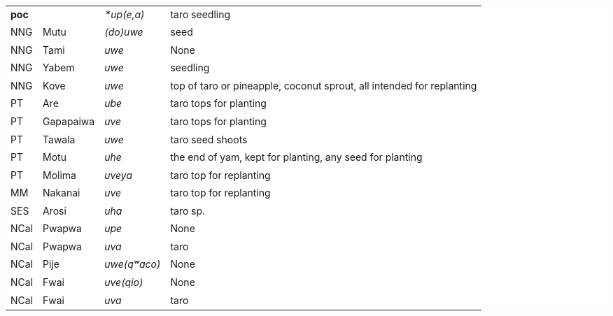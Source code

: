 


<a id="p-130"></a>



<table>
<tr>
<td><strong>poc</strong></td><td> </td><td><i>&ast;up(e,a)</i></td><td>taro seedling</td>
</tr>
<tr>
<td>NNG</td><td>Mutu</td><td><i>(do)uwe</i></td><td>seed</td>
</tr>
<tr>
<td>NNG</td><td>Tami</td><td><i>uwe</i></td><td>None</td>
</tr>
<tr>
<td>NNG</td><td>Yabem</td><td><i>uwe</i></td><td>seedling</td>
</tr>
<tr>
<td>NNG</td><td>Kove</td><td><i>uwe</i></td><td>top of taro or pineapple, coconut sprout, all intended for replanting</td>
</tr>
<tr>
<td>PT</td><td>Are</td><td><i>ube</i></td><td>taro tops for planting</td>
</tr>
<tr>
<td>PT</td><td>Gapapaiwa</td><td><i>uve</i></td><td>taro tops for planting</td>
</tr>
<tr>
<td>PT</td><td>Tawala</td><td><i>uwe</i></td><td>taro seed shoots</td>
</tr>
<tr>
<td>PT</td><td>Motu</td><td><i>uhe</i></td><td>the end of yam, kept for planting, any seed for planting</td>
</tr>
<tr>
<td>PT</td><td>Molima</td><td><i>uveya</i></td><td>taro top for replanting</td>
</tr>
<tr>
<td>MM</td><td>Nakanai</td><td><i>uve</i></td><td>taro top for replanting</td>
</tr>
<tr>
<td>SES</td><td>Arosi</td><td><i>uha</i></td><td>taro sp.</td>
</tr>
<tr>
<td>NCal</td><td>Pwapwa</td><td><i>upe</i></td><td>None</td>
</tr>
<tr>
<td>NCal</td><td>Pwapwa</td><td><i>uva</i></td><td>taro</td>
</tr>
<tr>
<td>NCal</td><td>Pije</td><td><i>uwe(qʷaco)</i></td><td>None</td>
</tr>
<tr>
<td>NCal</td><td>Fwai</td><td><i>uve(qio)</i></td><td>None</td>
</tr>
<tr>
<td>NCal</td><td>Fwai</td><td><i>uva</i></td><td>taro</td>
</tr>
</table>
